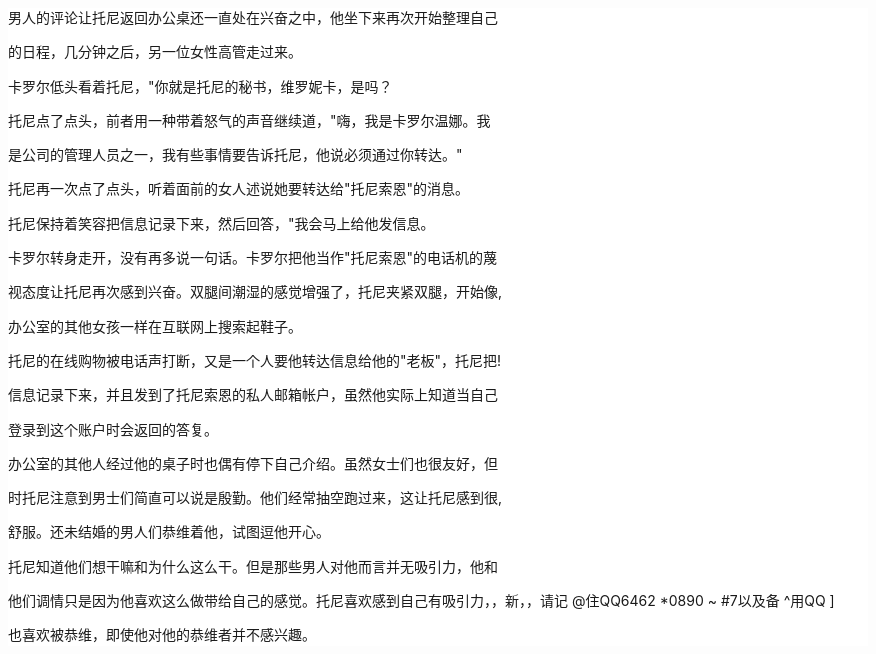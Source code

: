 

男人的评论让托尼返回办公桌还一直处在兴奋之中，他坐下来再次开始整理自己



的日程，几分钟之后，另一位女性高管走过来。



卡罗尔低头看着托尼，"你就是托尼的秘书，维罗妮卡，是吗？



托尼点了点头，前者用一种带着怒气的声音继续道，"嗨，我是卡罗尔温娜。我



是公司的管理人员之一，我有些事情要告诉托尼，他说必须通过你转达。"



托尼再一次点了点头，听着面前的女人述说她要转达给"托尼索恩"的消息。



托尼保持着笑容把信息记录下来，然后回答，"我会马上给他发信息。



卡罗尔转身走开，没有再多说一句话。卡罗尔把他当作"托尼索恩"的电话机的蔑



视态度让托尼再次感到兴奋。双腿间潮湿的感觉增强了，托尼夹紧双腿，开始像,



办公室的其他女孩一样在互联网上搜索起鞋子。



托尼的在线购物被电话声打断，又是一个人要他转达信息给他的"老板"，托尼把!



信息记录下来，并且发到了托尼索恩的私人邮箱帐户，虽然他实际上知道当自己



登录到这个账户时会返回的答复。



办公室的其他人经过他的桌子时也偶有停下自己介绍。虽然女士们也很友好，但



时托尼注意到男士们简直可以说是殷勤。他们经常抽空跑过来，这让托尼感到很,



舒服。还未结婚的男人们恭维着他，试图逗他开心。



托尼知道他们想干嘛和为什么这么干。但是那些男人对他而言并无吸引力，他和



他们调情只是因为他喜欢这么做带给自己的感觉。托尼喜欢感到自己有吸引力，，新，，请记 @住QQ6462 *0890 ~ #7以及备 ^用QQ ]



也喜欢被恭维，即使他对他的恭维者并不感兴趣。

